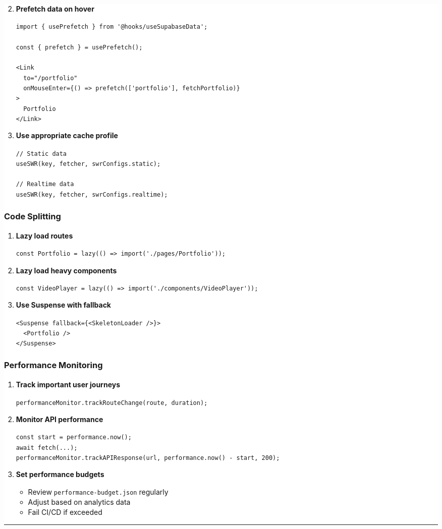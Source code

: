 2. **Prefetch data on hover**
   ```tsx
   import { usePrefetch } from '@hooks/useSupabaseData';

   const { prefetch } = usePrefetch();

   <Link
     to="/portfolio"
     onMouseEnter={() => prefetch(['portfolio'], fetchPortfolio)}
   >
     Portfolio
   </Link>
   ```

3. **Use appropriate cache profile**
   ```tsx
   // Static data
   useSWR(key, fetcher, swrConfigs.static);

   // Realtime data
   useSWR(key, fetcher, swrConfigs.realtime);
   ```

### Code Splitting

1. **Lazy load routes**
   ```tsx
   const Portfolio = lazy(() => import('./pages/Portfolio'));
   ```

2. **Lazy load heavy components**
   ```tsx
   const VideoPlayer = lazy(() => import('./components/VideoPlayer'));
   ```

3. **Use Suspense with fallback**
   ```tsx
   <Suspense fallback={<SkeletonLoader />}>
     <Portfolio />
   </Suspense>
   ```

### Performance Monitoring

1. **Track important user journeys**
   ```tsx
   performanceMonitor.trackRouteChange(route, duration);
   ```

2. **Monitor API performance**
   ```tsx
   const start = performance.now();
   await fetch(...);
   performanceMonitor.trackAPIResponse(url, performance.now() - start, 200);
   ```

3. **Set performance budgets**
   - Review `performance-budget.json` regularly
   - Adjust based on analytics data
   - Fail CI/CD if exceeded

---